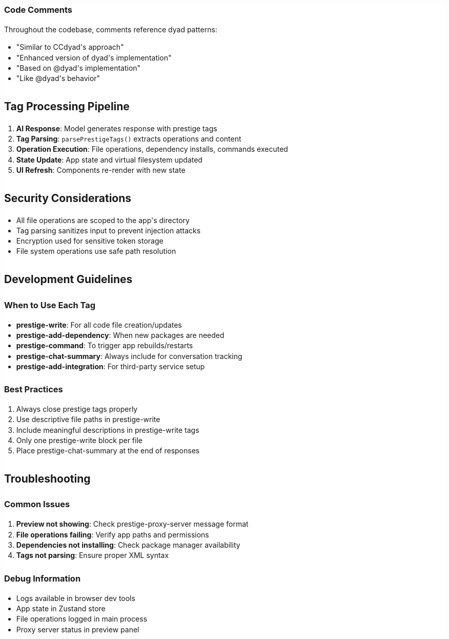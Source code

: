 ### Code Comments
Throughout the codebase, comments reference dyad patterns:
- "Similar to CCdyad's approach"
- "Enhanced version of dyad's implementation"
- "Based on @dyad's implementation"
- "Like @dyad's behavior"

## Tag Processing Pipeline

1. **AI Response**: Model generates response with prestige tags
2. **Tag Parsing**: `parsePrestigeTags()` extracts operations and content
3. **Operation Execution**: File operations, dependency installs, commands executed
4. **State Update**: App state and virtual filesystem updated
5. **UI Refresh**: Components re-render with new state

## Security Considerations

- All file operations are scoped to the app's directory
- Tag parsing sanitizes input to prevent injection attacks
- Encryption used for sensitive token storage
- File system operations use safe path resolution

## Development Guidelines

### When to Use Each Tag
- **prestige-write**: For all code file creation/updates
- **prestige-add-dependency**: When new packages are needed
- **prestige-command**: To trigger app rebuilds/restarts
- **prestige-chat-summary**: Always include for conversation tracking
- **prestige-add-integration**: For third-party service setup

### Best Practices
1. Always close prestige tags properly
2. Use descriptive file paths in prestige-write
3. Include meaningful descriptions in prestige-write tags
4. Only one prestige-write block per file
5. Place prestige-chat-summary at the end of responses

## Troubleshooting

### Common Issues
1. **Preview not showing**: Check prestige-proxy-server message format
2. **File operations failing**: Verify app paths and permissions
3. **Dependencies not installing**: Check package manager availability
4. **Tags not parsing**: Ensure proper XML syntax

### Debug Information
- Logs available in browser dev tools
- App state in Zustand store
- File operations logged in main process
- Proxy server status in preview panel
